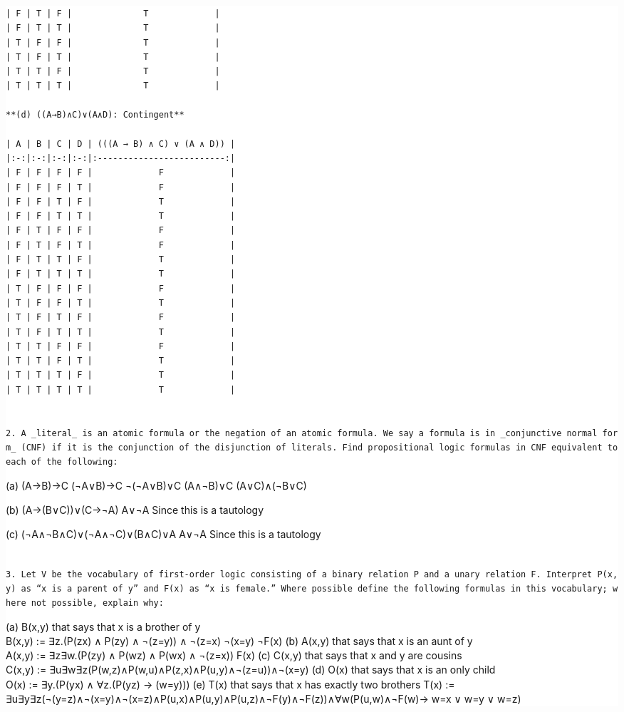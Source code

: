   ```
| F | T | F |              T             |   
| F | T | T |              T             |   
| T | F | F |              T             |   
| T | F | T |              T             |   
| T | T | F |              T             |   
| T | T | T |              T             |   
  
**(d) ((A→B)∧C)∨(A∧D): Contingent**

| A | B | C | D | (((A → B) ∧ C) ∨ (A ∧ D)) |
|:-:|:-:|:-:|:-:|:-------------------------:|
| F | F | F | F |             F             |
| F | F | F | T |             F             |
| F | F | T | F |             T             |
| F | F | T | T |             T             |
| F | T | F | F |             F             |
| F | T | F | T |             F             |
| F | T | T | F |             T             |
| F | T | T | T |             T             |
| T | F | F | F |             F             |
| T | F | F | T |             T             |
| T | F | T | F |             F             |
| T | F | T | T |             T             |
| T | T | F | F |             F             |
| T | T | F | T |             T             |
| T | T | T | F |             T             |
| T | T | T | T |             T             |

	
2. A _literal_ is an atomic formula or the negation of an atomic formula. We say a formula is in _conjunctive normal form_ (CNF) if it is the conjunction of the disjunction of literals. Find propositional logic formulas in CNF equivalent to each of the following:
  ```
  (a) (A→B)→C
  (¬A∨B)→C
  ¬(¬A∨B)∨C
  (A∧¬B)∨C
  (A∨C)∧(¬B∨C)

  (b) (A→(B∨C))∨(C→¬A)
   A∨¬A
  Since this is a tautology

  (c) (¬A∧¬B∧C)∨(¬A∧¬C)∨(B∧C)∨A 
  A∨¬A
  Since this is a tautology
  ```
  
3. Let V be the vocabulary of first-order logic consisting of a binary relation P and a unary relation F. Interpret P(x,y) as “x is a parent of y” and F(x) as “x is female.” Where possible define the following formulas in this vocabulary; where not possible, explain why: 
  
  ```
  (a)  B(x,y) that says that x is a brother of y  
  B(x,y) := ∃z.(P(zx) ∧ P(zy) ∧ ¬(z=y)) ∧ ¬(z=x) ¬(x=y) ¬F(x)
  (b)  A(x,y) that says that x is an aunt of y  
  A(x,y) := ∃z∃w.(P(zy) ∧ P(wz) ∧ P(wx) ∧ ¬(z=x)) F(x)
  (c)  C(x,y) that says that x and y are cousins   
  C(x,y) := ∃u∃w∃z(P(w,z)∧P(w,u)∧P(z,x)∧P(u,y)∧¬(z=u))∧¬(x=y)
  (d)  O(x) that says that x is an only child  
  O(x) := ∃y.(P(yx) ∧ ∀z.(P(yz) → (w=y)))
  (e)  T(x) that says that x has exactly two brothers 
  T(x) := ∃u∃y∃z(¬(y=z)∧¬(x=y)∧¬(x=z)∧P(u,x)∧P(u,y)∧P(u,z)∧¬F(y)∧¬F(z))∧∀w(P(u,w)∧¬F(w)→ w=x ∨ w=y ∨ w=z)
